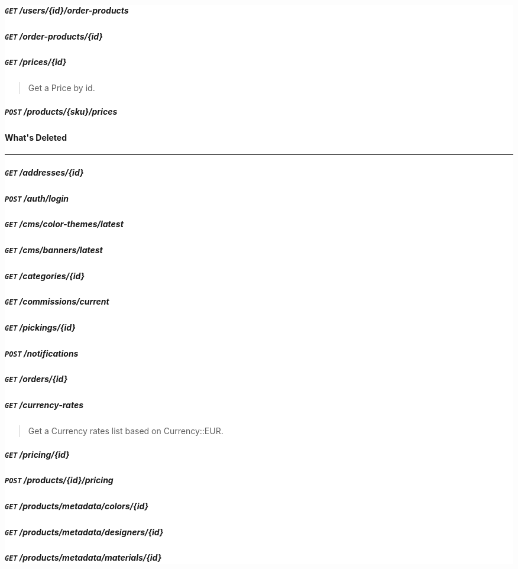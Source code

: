 ##### `GET` /users/{id}/order-products


##### `GET` /order-products/{id}


##### `GET` /prices/{id}

> Get a Price by id.


##### `POST` /products/{sku}/prices


#### What's Deleted
---

##### `GET` /addresses/{id}


##### `POST` /auth/login


##### `GET` /cms/color-themes/latest


##### `GET` /cms/banners/latest


##### `GET` /categories/{id}


##### `GET` /commissions/current


##### `GET` /pickings/{id}


##### `POST` /notifications


##### `GET` /orders/{id}


##### `GET` /currency-rates

> Get a Currency rates list based on Currency::EUR.


##### `GET` /pricing/{id}


##### `POST` /products/{id}/pricing


##### `GET` /products/metadata/colors/{id}


##### `GET` /products/metadata/designers/{id}


##### `GET` /products/metadata/materials/{id}
